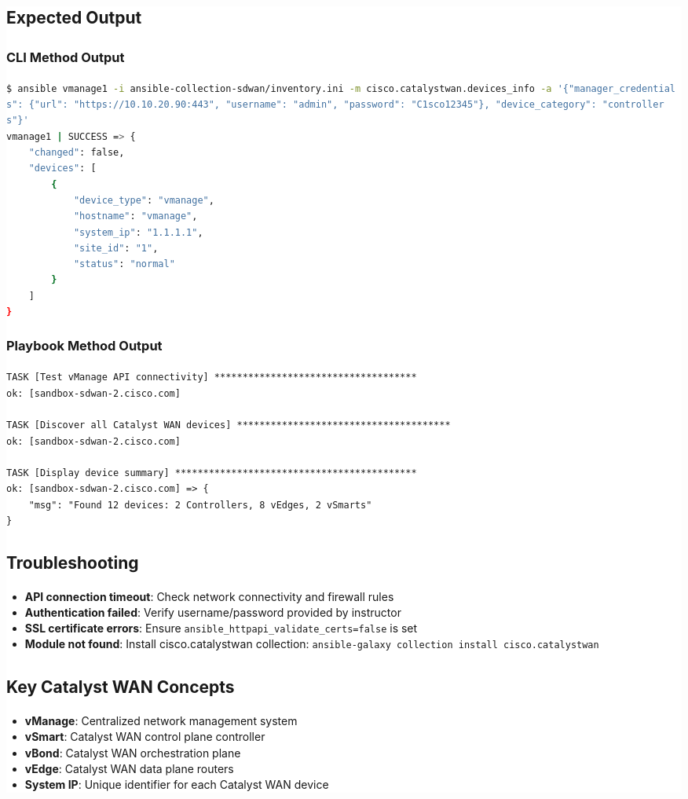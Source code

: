 ## Expected Output

### CLI Method Output
```bash
$ ansible vmanage1 -i ansible-collection-sdwan/inventory.ini -m cisco.catalystwan.devices_info -a '{"manager_credentials": {"url": "https://10.10.20.90:443", "username": "admin", "password": "C1sco12345"}, "device_category": "controllers"}'
vmanage1 | SUCCESS => {
    "changed": false,
    "devices": [
        {
            "device_type": "vmanage",
            "hostname": "vmanage",
            "system_ip": "1.1.1.1",
            "site_id": "1",
            "status": "normal"
        }
    ]
}
```

### Playbook Method Output
```
TASK [Test vManage API connectivity] ************************************
ok: [sandbox-sdwan-2.cisco.com]

TASK [Discover all Catalyst WAN devices] **************************************
ok: [sandbox-sdwan-2.cisco.com]

TASK [Display device summary] *******************************************
ok: [sandbox-sdwan-2.cisco.com] => {
    "msg": "Found 12 devices: 2 Controllers, 8 vEdges, 2 vSmarts"
}
```

## Troubleshooting
- **API connection timeout**: Check network connectivity and firewall rules
- **Authentication failed**: Verify username/password provided by instructor
- **SSL certificate errors**: Ensure `ansible_httpapi_validate_certs=false` is set
- **Module not found**: Install cisco.catalystwan collection: `ansible-galaxy collection install cisco.catalystwan`

## Key Catalyst WAN Concepts
- **vManage**: Centralized network management system
- **vSmart**: Catalyst WAN control plane controller
- **vBond**: Catalyst WAN orchestration plane
- **vEdge**: Catalyst WAN data plane routers
- **System IP**: Unique identifier for each Catalyst WAN device
